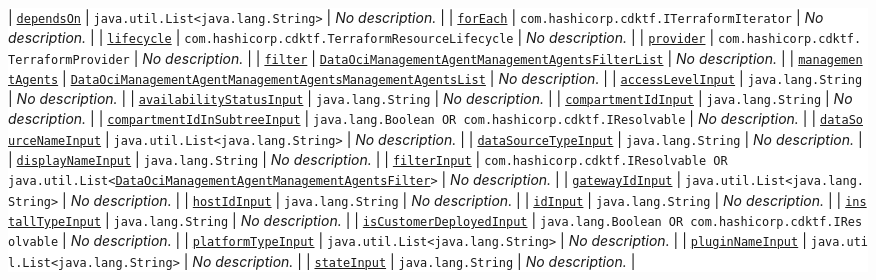 | <code><a href="#rhizo-co-terraform-provider-oci.dataOciManagementAgentManagementAgents.DataOciManagementAgentManagementAgents.property.dependsOn">dependsOn</a></code> | <code>java.util.List<java.lang.String></code> | *No description.* |
| <code><a href="#rhizo-co-terraform-provider-oci.dataOciManagementAgentManagementAgents.DataOciManagementAgentManagementAgents.property.forEach">forEach</a></code> | <code>com.hashicorp.cdktf.ITerraformIterator</code> | *No description.* |
| <code><a href="#rhizo-co-terraform-provider-oci.dataOciManagementAgentManagementAgents.DataOciManagementAgentManagementAgents.property.lifecycle">lifecycle</a></code> | <code>com.hashicorp.cdktf.TerraformResourceLifecycle</code> | *No description.* |
| <code><a href="#rhizo-co-terraform-provider-oci.dataOciManagementAgentManagementAgents.DataOciManagementAgentManagementAgents.property.provider">provider</a></code> | <code>com.hashicorp.cdktf.TerraformProvider</code> | *No description.* |
| <code><a href="#rhizo-co-terraform-provider-oci.dataOciManagementAgentManagementAgents.DataOciManagementAgentManagementAgents.property.filter">filter</a></code> | <code><a href="#rhizo-co-terraform-provider-oci.dataOciManagementAgentManagementAgents.DataOciManagementAgentManagementAgentsFilterList">DataOciManagementAgentManagementAgentsFilterList</a></code> | *No description.* |
| <code><a href="#rhizo-co-terraform-provider-oci.dataOciManagementAgentManagementAgents.DataOciManagementAgentManagementAgents.property.managementAgents">managementAgents</a></code> | <code><a href="#rhizo-co-terraform-provider-oci.dataOciManagementAgentManagementAgents.DataOciManagementAgentManagementAgentsManagementAgentsList">DataOciManagementAgentManagementAgentsManagementAgentsList</a></code> | *No description.* |
| <code><a href="#rhizo-co-terraform-provider-oci.dataOciManagementAgentManagementAgents.DataOciManagementAgentManagementAgents.property.accessLevelInput">accessLevelInput</a></code> | <code>java.lang.String</code> | *No description.* |
| <code><a href="#rhizo-co-terraform-provider-oci.dataOciManagementAgentManagementAgents.DataOciManagementAgentManagementAgents.property.availabilityStatusInput">availabilityStatusInput</a></code> | <code>java.lang.String</code> | *No description.* |
| <code><a href="#rhizo-co-terraform-provider-oci.dataOciManagementAgentManagementAgents.DataOciManagementAgentManagementAgents.property.compartmentIdInput">compartmentIdInput</a></code> | <code>java.lang.String</code> | *No description.* |
| <code><a href="#rhizo-co-terraform-provider-oci.dataOciManagementAgentManagementAgents.DataOciManagementAgentManagementAgents.property.compartmentIdInSubtreeInput">compartmentIdInSubtreeInput</a></code> | <code>java.lang.Boolean OR com.hashicorp.cdktf.IResolvable</code> | *No description.* |
| <code><a href="#rhizo-co-terraform-provider-oci.dataOciManagementAgentManagementAgents.DataOciManagementAgentManagementAgents.property.dataSourceNameInput">dataSourceNameInput</a></code> | <code>java.util.List<java.lang.String></code> | *No description.* |
| <code><a href="#rhizo-co-terraform-provider-oci.dataOciManagementAgentManagementAgents.DataOciManagementAgentManagementAgents.property.dataSourceTypeInput">dataSourceTypeInput</a></code> | <code>java.lang.String</code> | *No description.* |
| <code><a href="#rhizo-co-terraform-provider-oci.dataOciManagementAgentManagementAgents.DataOciManagementAgentManagementAgents.property.displayNameInput">displayNameInput</a></code> | <code>java.lang.String</code> | *No description.* |
| <code><a href="#rhizo-co-terraform-provider-oci.dataOciManagementAgentManagementAgents.DataOciManagementAgentManagementAgents.property.filterInput">filterInput</a></code> | <code>com.hashicorp.cdktf.IResolvable OR java.util.List<<a href="#rhizo-co-terraform-provider-oci.dataOciManagementAgentManagementAgents.DataOciManagementAgentManagementAgentsFilter">DataOciManagementAgentManagementAgentsFilter</a>></code> | *No description.* |
| <code><a href="#rhizo-co-terraform-provider-oci.dataOciManagementAgentManagementAgents.DataOciManagementAgentManagementAgents.property.gatewayIdInput">gatewayIdInput</a></code> | <code>java.util.List<java.lang.String></code> | *No description.* |
| <code><a href="#rhizo-co-terraform-provider-oci.dataOciManagementAgentManagementAgents.DataOciManagementAgentManagementAgents.property.hostIdInput">hostIdInput</a></code> | <code>java.lang.String</code> | *No description.* |
| <code><a href="#rhizo-co-terraform-provider-oci.dataOciManagementAgentManagementAgents.DataOciManagementAgentManagementAgents.property.idInput">idInput</a></code> | <code>java.lang.String</code> | *No description.* |
| <code><a href="#rhizo-co-terraform-provider-oci.dataOciManagementAgentManagementAgents.DataOciManagementAgentManagementAgents.property.installTypeInput">installTypeInput</a></code> | <code>java.lang.String</code> | *No description.* |
| <code><a href="#rhizo-co-terraform-provider-oci.dataOciManagementAgentManagementAgents.DataOciManagementAgentManagementAgents.property.isCustomerDeployedInput">isCustomerDeployedInput</a></code> | <code>java.lang.Boolean OR com.hashicorp.cdktf.IResolvable</code> | *No description.* |
| <code><a href="#rhizo-co-terraform-provider-oci.dataOciManagementAgentManagementAgents.DataOciManagementAgentManagementAgents.property.platformTypeInput">platformTypeInput</a></code> | <code>java.util.List<java.lang.String></code> | *No description.* |
| <code><a href="#rhizo-co-terraform-provider-oci.dataOciManagementAgentManagementAgents.DataOciManagementAgentManagementAgents.property.pluginNameInput">pluginNameInput</a></code> | <code>java.util.List<java.lang.String></code> | *No description.* |
| <code><a href="#rhizo-co-terraform-provider-oci.dataOciManagementAgentManagementAgents.DataOciManagementAgentManagementAgents.property.stateInput">stateInput</a></code> | <code>java.lang.String</code> | *No description.* |